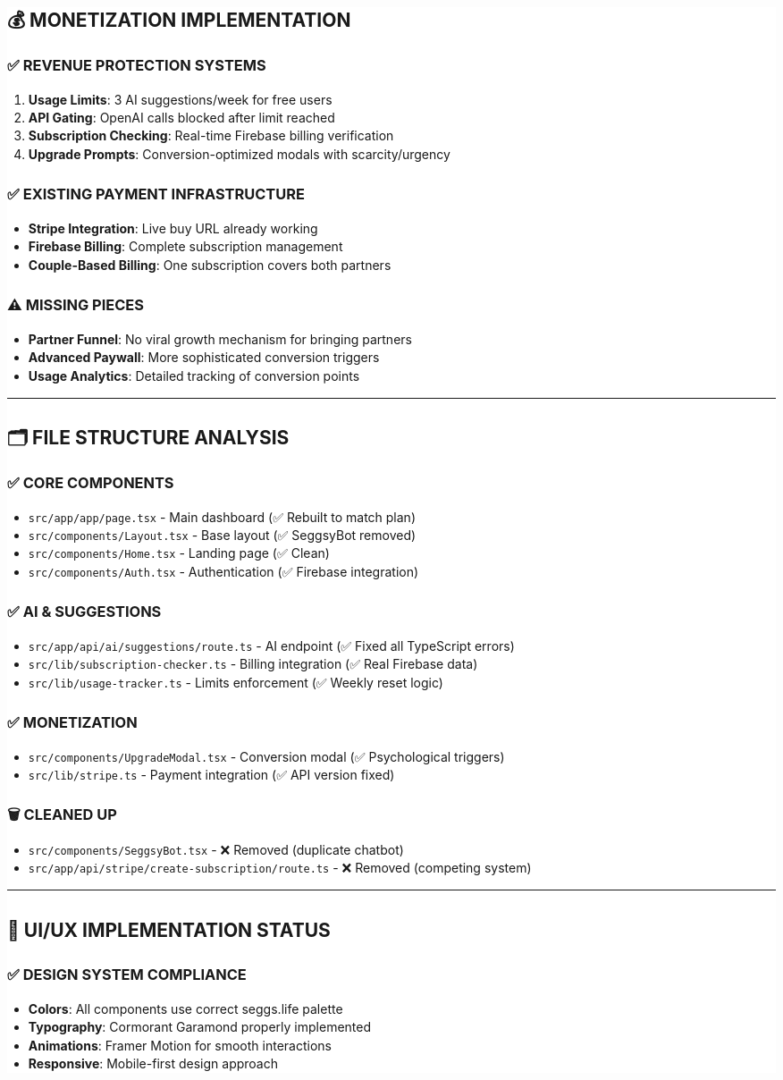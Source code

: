 
## 💰 MONETIZATION IMPLEMENTATION

### **✅ REVENUE PROTECTION SYSTEMS**
1. **Usage Limits**: 3 AI suggestions/week for free users
2. **API Gating**: OpenAI calls blocked after limit reached
3. **Subscription Checking**: Real-time Firebase billing verification
4. **Upgrade Prompts**: Conversion-optimized modals with scarcity/urgency

### **✅ EXISTING PAYMENT INFRASTRUCTURE**
- **Stripe Integration**: Live buy URL already working
- **Firebase Billing**: Complete subscription management
- **Couple-Based Billing**: One subscription covers both partners

### **⚠️ MISSING PIECES**
- **Partner Funnel**: No viral growth mechanism for bringing partners
- **Advanced Paywall**: More sophisticated conversion triggers
- **Usage Analytics**: Detailed tracking of conversion points

---

## 🗂️ FILE STRUCTURE ANALYSIS

### **✅ CORE COMPONENTS**
- `src/app/app/page.tsx` - Main dashboard (✅ Rebuilt to match plan)
- `src/components/Layout.tsx` - Base layout (✅ SeggsyBot removed)
- `src/components/Home.tsx` - Landing page (✅ Clean)
- `src/components/Auth.tsx` - Authentication (✅ Firebase integration)

### **✅ AI & SUGGESTIONS**
- `src/app/api/ai/suggestions/route.ts` - AI endpoint (✅ Fixed all TypeScript errors)
- `src/lib/subscription-checker.ts` - Billing integration (✅ Real Firebase data)
- `src/lib/usage-tracker.ts` - Limits enforcement (✅ Weekly reset logic)

### **✅ MONETIZATION**
- `src/components/UpgradeModal.tsx` - Conversion modal (✅ Psychological triggers)
- `src/lib/stripe.ts` - Payment integration (✅ API version fixed)

### **🗑️ CLEANED UP**
- `src/components/SeggsyBot.tsx` - ❌ Removed (duplicate chatbot)
- `src/app/api/stripe/create-subscription/route.ts` - ❌ Removed (competing system)

---

## 🎨 UI/UX IMPLEMENTATION STATUS

### **✅ DESIGN SYSTEM COMPLIANCE**
- **Colors**: All components use correct seggs.life palette
- **Typography**: Cormorant Garamond properly implemented
- **Animations**: Framer Motion for smooth interactions
- **Responsive**: Mobile-first design approach
